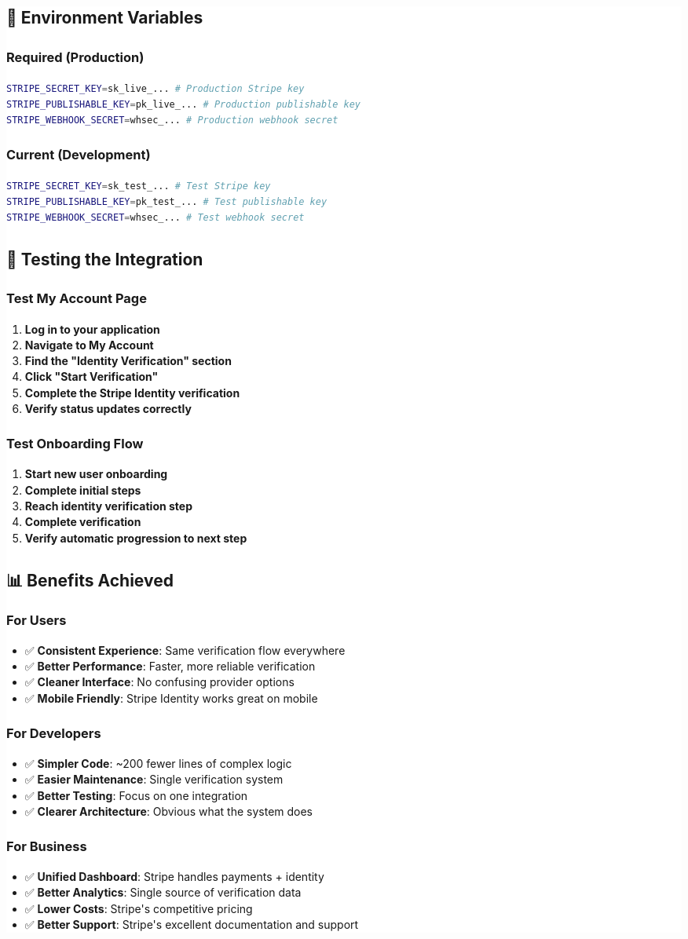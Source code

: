 ## 🔧 Environment Variables

### **Required (Production)**
```bash
STRIPE_SECRET_KEY=sk_live_... # Production Stripe key
STRIPE_PUBLISHABLE_KEY=pk_live_... # Production publishable key
STRIPE_WEBHOOK_SECRET=whsec_... # Production webhook secret
```

### **Current (Development)**
```bash
STRIPE_SECRET_KEY=sk_test_... # Test Stripe key
STRIPE_PUBLISHABLE_KEY=pk_test_... # Test publishable key
STRIPE_WEBHOOK_SECRET=whsec_... # Test webhook secret
```

## 🧪 Testing the Integration

### **Test My Account Page**
1. **Log in to your application**
2. **Navigate to My Account**
3. **Find the "Identity Verification" section**
4. **Click "Start Verification"**
5. **Complete the Stripe Identity verification**
6. **Verify status updates correctly**

### **Test Onboarding Flow**
1. **Start new user onboarding**
2. **Complete initial steps**
3. **Reach identity verification step**
4. **Complete verification**
5. **Verify automatic progression to next step**

## 📊 Benefits Achieved

### **For Users**
- ✅ **Consistent Experience**: Same verification flow everywhere
- ✅ **Better Performance**: Faster, more reliable verification
- ✅ **Cleaner Interface**: No confusing provider options
- ✅ **Mobile Friendly**: Stripe Identity works great on mobile

### **For Developers**
- ✅ **Simpler Code**: ~200 fewer lines of complex logic
- ✅ **Easier Maintenance**: Single verification system
- ✅ **Better Testing**: Focus on one integration
- ✅ **Clearer Architecture**: Obvious what the system does

### **For Business**
- ✅ **Unified Dashboard**: Stripe handles payments + identity
- ✅ **Better Analytics**: Single source of verification data
- ✅ **Lower Costs**: Stripe's competitive pricing
- ✅ **Better Support**: Stripe's excellent documentation and support
